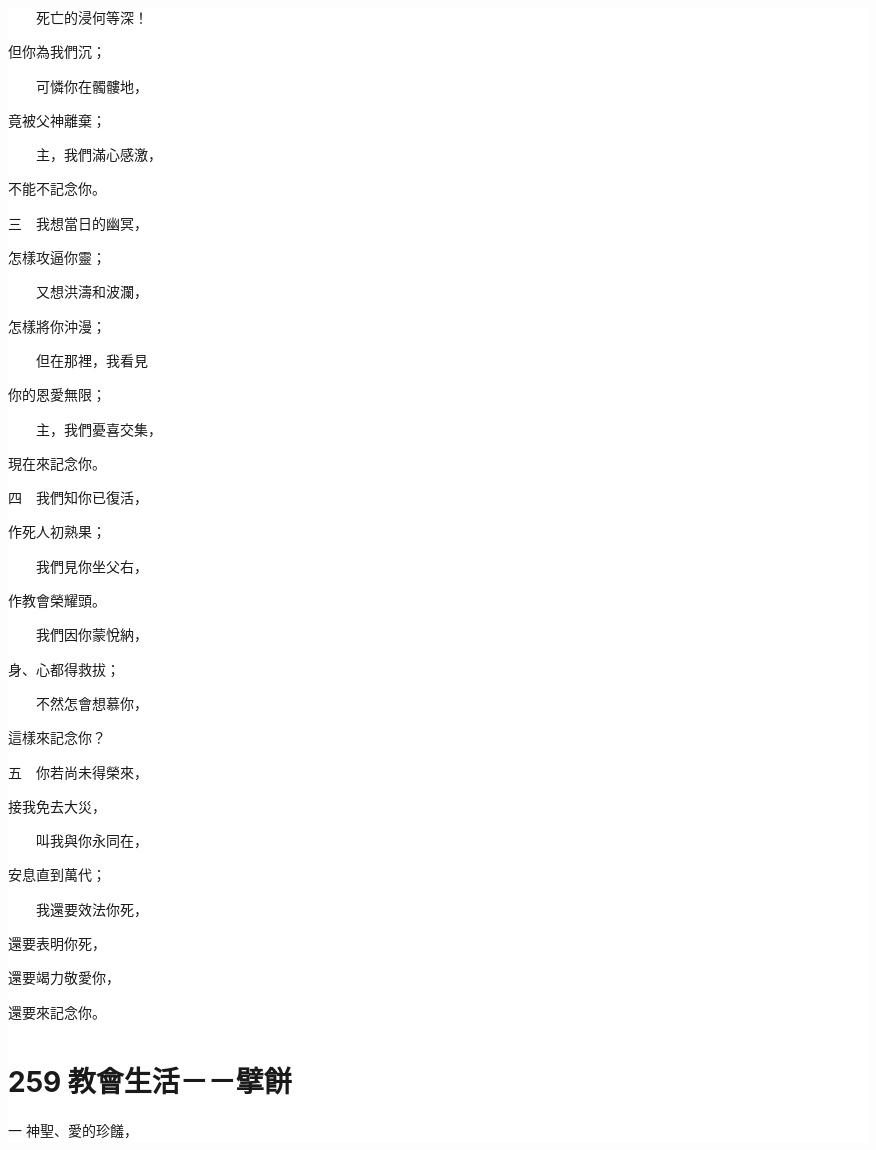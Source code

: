 　　死亡的浸何等深！

但你為我們沉；

　　可憐你在髑髏地，

竟被父神離棄；

　　主，我們滿心感激，

不能不記念你。

三　我想當日的幽冥，

怎樣攻逼你靈；

　　又想洪濤和波瀾，

怎樣將你沖漫；

　　但在那裡，我看見

你的恩愛無限；

　　主，我們憂喜交集，

現在來記念你。

四　我們知你已復活，

作死人初熟果；

　　我們見你坐父右，

作教會榮耀頭。

　　我們因你蒙悅納，

身、心都得救拔；

　　不然怎會想慕你，

這樣來記念你？

五　你若尚未得榮來，

接我免去大災，

　　叫我與你永同在，

安息直到萬代；

　　我還要效法你死，

還要表明你死，

還要竭力敬愛你，

還要來記念你。

# 259 教會生活－－擘餅

一 神聖、愛的珍饈，
